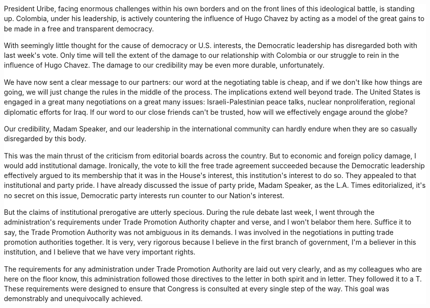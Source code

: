 President Uribe, facing enormous challenges within his own borders 
and on the front lines of this ideological battle, is standing up. 
Colombia, under his leadership, is actively countering the influence of 
Hugo Chavez by acting as a model of the great gains to be made in a 
free and transparent democracy.

With seemingly little thought for the cause of democracy or U.S. 
interests, the Democratic leadership has disregarded both with last 
week's vote. Only time will tell the extent of the damage to our 
relationship with Colombia or our struggle to rein in the influence of 
Hugo Chavez. The damage to our credibility may be even more durable, 
unfortunately.

We have now sent a clear message to our partners: our word at the 
negotiating table is cheap, and if we don't like how things are going, 
we will just change the rules in the middle of the process. The 
implications extend well beyond trade. The United States is engaged in 
a great many negotiations on a great many issues: Israeli-Palestinian 
peace talks, nuclear nonproliferation, regional diplomatic efforts for 
Iraq. If our word to our close friends can't be trusted, how will we 
effectively engage around the globe?

Our credibility, Madam Speaker, and our leadership in the 
international community can hardly endure when they are so casually 
disregarded by this body.

This was the main thrust of the criticism from editorial boards 
across the country. But to economic and foreign policy damage, I would 
add institutional damage. Ironically, the vote to kill the free trade 
agreement succeeded because the Democratic leadership effectively 
argued to its membership that it was in the House's interest, this 
institution's interest to do so. They appealed to that institutional 
and party pride. I have already discussed the issue of party pride, 
Madam Speaker, as the L.A. Times editorialized, it's no secret on this 
issue, Democratic party interests run counter to our Nation's interest.

But the claims of institutional prerogative are utterly specious. 
During the rule debate last week, I went through the administration's 
requirements under Trade Promotion Authority chapter and verse, and I 
won't belabor them here. Suffice it to say, the Trade Promotion 
Authority was not ambiguous in its demands. I was involved in the 
negotiations in putting trade promotion authorities together. It is 
very, very rigorous because I believe in the first branch of 
government, I'm a believer in this institution, and I believe that we 
have very important rights.


The requirements for any administration under Trade Promotion 
Authority are laid out very clearly, and as my colleagues who are here 
on the floor know, this administration followed those directives to the 
letter in both spirit and in letter. They followed it to a T. These 
requirements were designed to ensure that Congress is consulted at 
every single step of the way. This goal was demonstrably and 
unequivocally achieved.
